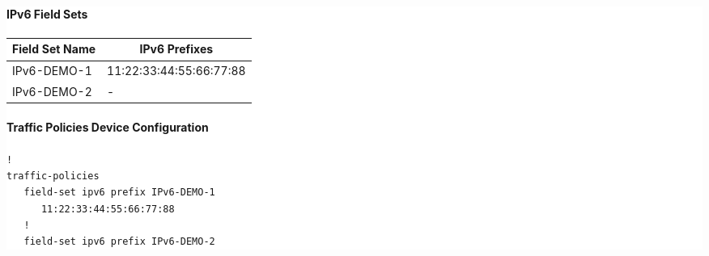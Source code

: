 #### IPv6 Field Sets

| Field Set Name | IPv6 Prefixes |
| -------------- | ------------- |
| IPv6-DEMO-1 | 11:22:33:44:55:66:77:88 |
| IPv6-DEMO-2 | - |

#### Traffic Policies Device Configuration

```eos
!
traffic-policies
   field-set ipv6 prefix IPv6-DEMO-1
      11:22:33:44:55:66:77:88
   !
   field-set ipv6 prefix IPv6-DEMO-2
```

